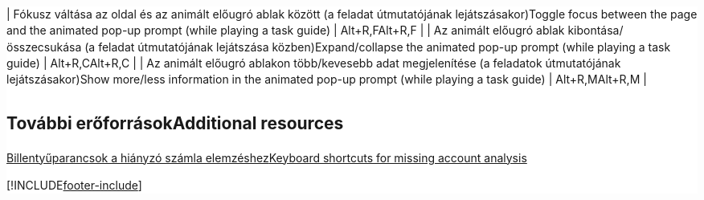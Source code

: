 | <span data-ttu-id="c3e7d-447">Fókusz váltása az oldal és az animált előugró ablak között (a feladat útmutatójának lejátszásakor)</span><span class="sxs-lookup"><span data-stu-id="c3e7d-447">Toggle focus between the page and the animated pop-up prompt (while playing a task guide)</span></span> | <span data-ttu-id="c3e7d-448">Alt+R,F</span><span class="sxs-lookup"><span data-stu-id="c3e7d-448">Alt+R,F</span></span>               |
| <span data-ttu-id="c3e7d-449">Az animált előugró ablak kibontása/összecsukása (a feladat útmutatójának lejátszása közben)</span><span class="sxs-lookup"><span data-stu-id="c3e7d-449">Expand/collapse the animated pop-up prompt (while playing a task guide)</span></span>              | <span data-ttu-id="c3e7d-450">Alt+R,C</span><span class="sxs-lookup"><span data-stu-id="c3e7d-450">Alt+R,C</span></span>                    |
| <span data-ttu-id="c3e7d-451">Az animált előugró ablakon több/kevesebb adat megjelenítése (a feladatok útmutatójának lejátszásakor)</span><span class="sxs-lookup"><span data-stu-id="c3e7d-451">Show more/less information in the animated pop-up prompt (while playing a task guide)</span></span> | <span data-ttu-id="c3e7d-452">Alt+R,M</span><span class="sxs-lookup"><span data-stu-id="c3e7d-452">Alt+R,M</span></span>                    |

## <a name="additional-resources"></a><span data-ttu-id="c3e7d-453">További erőforrások</span><span class="sxs-lookup"><span data-stu-id="c3e7d-453">Additional resources</span></span>

[<span data-ttu-id="c3e7d-454">Billentyűparancsok a hiányzó számla elemzéshez</span><span class="sxs-lookup"><span data-stu-id="c3e7d-454">Keyboard shortcuts for missing account analysis</span></span>](../../../finance/general-ledger/financial-reporting-keyboard-shortcuts.md)



[!INCLUDE[footer-include](../../../includes/footer-banner.md)]